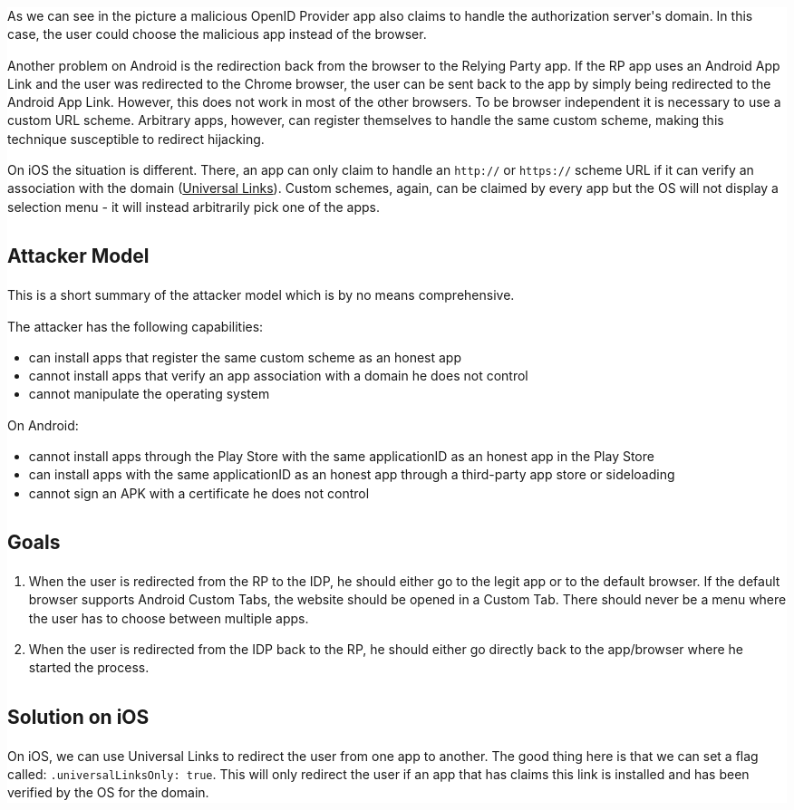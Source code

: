 As we can see in the picture a malicious OpenID Provider app also
claims to handle the authorization server's domain. In this case, the user could choose the
malicious app instead of the browser. 

Another problem on Android is the redirection back from the browser 
to the Relying Party app. If the RP app uses an Android
App Link and the user was redirected to the Chrome browser, the user
can be sent back to the app by simply being redirected to the Android
App Link. However, this does not work in most of the other browsers. To be
browser independent it is necessary to use a custom URL scheme.
Arbitrary apps, however, can register themselves
to handle the same custom scheme, making this technique susceptible to redirect
hijacking.

On iOS the situation is different. There, an app can only claim to
handle an `http://` or `https://` scheme URL if it can verify an association 
with the domain ([Universal Links](https://developer.apple.com/ios/universal-links/)).
Custom schemes, again, can be claimed by every app but the OS will
not display a selection menu - it will instead arbitrarily pick one of the apps.

## Attacker Model

This is a short summary of the attacker model which is by no 
means comprehensive.

The attacker has the following capabilities:

- can install apps that register the same custom scheme as an honest
app
- cannot install apps that verify an app association with a domain 
he does not control
- cannot manipulate the operating system


On Android:
- cannot install apps through the Play Store with the same 
applicationID as an honest app in the Play Store
- can install apps with the same applicationID as an honest 
app through a third-party app store or sideloading
- cannot sign an APK with a certificate he does not control

## Goals

1. When the user is redirected from the RP to the IDP, he should
either go to the legit app or to the default browser. If the 
default browser supports Android Custom Tabs, the website 
should be opened in a Custom Tab. There should never be a
menu where the user has to choose between multiple apps.

2. When the user is redirected from the IDP back to the RP,
he should either go directly back to the app/browser where he
started the process.

## Solution on iOS
On iOS, we can use Universal Links to redirect the user from one
app to another. The good thing here is that we can set a flag
called: ``.universalLinksOnly: true``. This will only redirect
the user if an app that has claims this link is installed and has
been verified by the OS for the domain.
